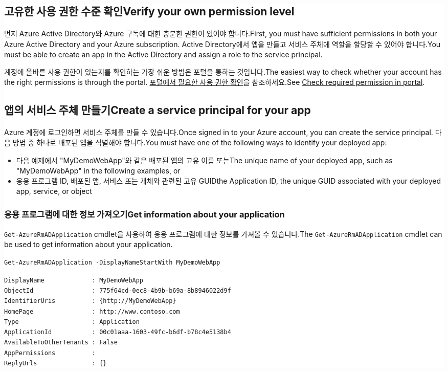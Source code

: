 ## <a name="verify-your-own-permission-level"></a><span data-ttu-id="0cf5b-114">고유한 사용 권한 수준 확인</span><span class="sxs-lookup"><span data-stu-id="0cf5b-114">Verify your own permission level</span></span>

<span data-ttu-id="0cf5b-115">먼저 Azure Active Directory와 Azure 구독에 대한 충분한 권한이 있어야 합니다.</span><span class="sxs-lookup"><span data-stu-id="0cf5b-115">First, you must have sufficient permissions in both your Azure Active Directory and your Azure subscription.</span></span> <span data-ttu-id="0cf5b-116">Active Directory에서 앱을 만들고 서비스 주체에 역할을 할당할 수 있어야 합니다.</span><span class="sxs-lookup"><span data-stu-id="0cf5b-116">You must be able to create an app in the Active Directory and assign a role to the service principal.</span></span>

<span data-ttu-id="0cf5b-117">계정에 올바른 사용 권한이 있는지를 확인하는 가장 쉬운 방법은 포털을 통하는 것입니다.</span><span class="sxs-lookup"><span data-stu-id="0cf5b-117">The easiest way to check whether your account has the right permissions is through the portal.</span></span> <span data-ttu-id="0cf5b-118">[포털에서 필요한 사용 권한 확인](/azure/azure-resource-manager/resource-group-create-service-principal-portal#required-permissions)을 참조하세요.</span><span class="sxs-lookup"><span data-stu-id="0cf5b-118">See [Check required permission in portal](/azure/azure-resource-manager/resource-group-create-service-principal-portal#required-permissions).</span></span>

## <a name="create-a-service-principal-for-your-app"></a><span data-ttu-id="0cf5b-119">앱의 서비스 주체 만들기</span><span class="sxs-lookup"><span data-stu-id="0cf5b-119">Create a service principal for your app</span></span>

<span data-ttu-id="0cf5b-120">Azure 계정에 로그인하면 서비스 주체를 만들 수 있습니다.</span><span class="sxs-lookup"><span data-stu-id="0cf5b-120">Once signed in to your Azure account, you can create the service principal.</span></span> <span data-ttu-id="0cf5b-121">다음 방법 중 하나로 배포된 앱을 식별해야 합니다.</span><span class="sxs-lookup"><span data-stu-id="0cf5b-121">You must have one of the following ways to identify your deployed app:</span></span>

* <span data-ttu-id="0cf5b-122">다음 예제에서 "MyDemoWebApp"와 같은 배포된 앱의 고유 이름 또는</span><span class="sxs-lookup"><span data-stu-id="0cf5b-122">The unique name of your deployed app, such as "MyDemoWebApp" in the following examples, or</span></span>
* <span data-ttu-id="0cf5b-123">응용 프로그램 ID, 배포된 앱, 서비스 또는 개체와 관련된 고유 GUID</span><span class="sxs-lookup"><span data-stu-id="0cf5b-123">the Application ID, the unique GUID associated with your deployed app, service, or object</span></span>

### <a name="get-information-about-your-application"></a><span data-ttu-id="0cf5b-124">응용 프로그램에 대한 정보 가져오기</span><span class="sxs-lookup"><span data-stu-id="0cf5b-124">Get information about your application</span></span>

<span data-ttu-id="0cf5b-125">`Get-AzureRmADApplication` cmdlet을 사용하여 응용 프로그램에 대한 정보를 가져올 수 있습니다.</span><span class="sxs-lookup"><span data-stu-id="0cf5b-125">The `Get-AzureRmADApplication` cmdlet can be used to get information about your application.</span></span>

```azurepowershell-interactive
Get-AzureRmADApplication -DisplayNameStartWith MyDemoWebApp
```

```output
DisplayName             : MyDemoWebApp
ObjectId                : 775f64cd-0ec8-4b9b-b69a-8b8946022d9f
IdentifierUris          : {http://MyDemoWebApp}
HomePage                : http://www.contoso.com
Type                    : Application
ApplicationId           : 00c01aaa-1603-49fc-b6df-b78c4e5138b4
AvailableToOtherTenants : False
AppPermissions          :
ReplyUrls               : {}
```
